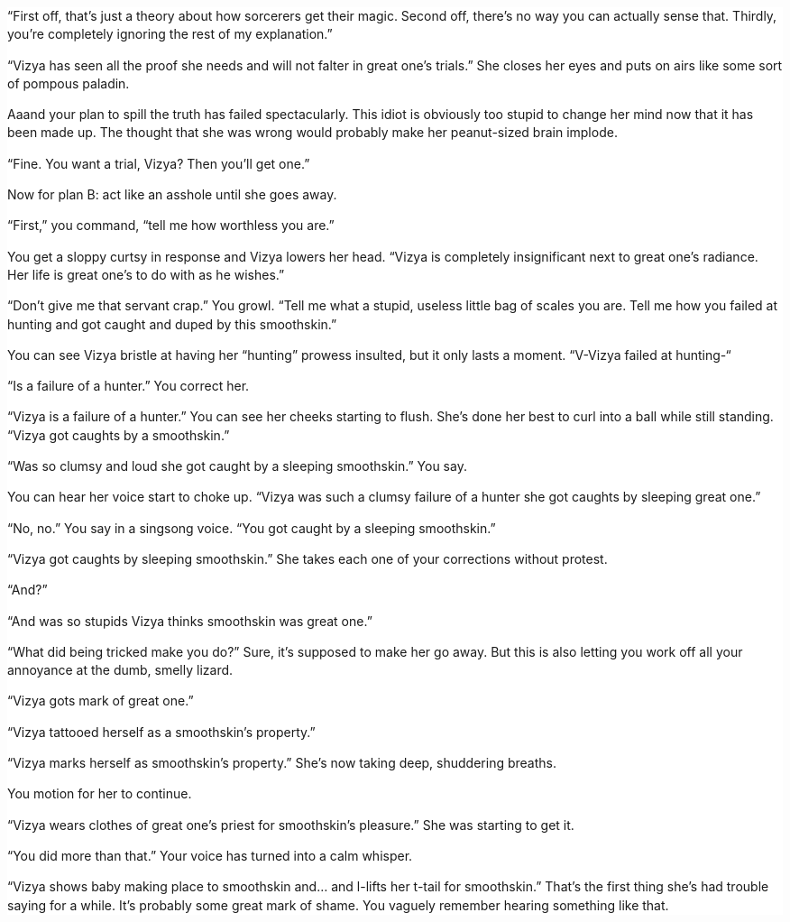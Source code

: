“First off, that’s just a theory about how sorcerers get their magic. Second off, there’s no way you can actually sense that. Thirdly, you’re completely ignoring the rest of my explanation.”

“Vizya has seen all the proof she needs and will not falter in great one’s trials.” She closes her eyes and puts on airs like some sort of pompous paladin.

Aaand your plan to spill the truth has failed spectacularly. This idiot is obviously too stupid to change her mind now that it has been made up. The thought that she was wrong would probably make her peanut-sized brain implode.

“Fine. You want a trial, Vizya? Then you’ll get one.”

Now for plan B: act like an asshole until she goes away.

“First,” you command, “tell me how worthless you are.”

You get a sloppy curtsy in response and Vizya lowers her head. “Vizya is completely insignificant next to great one’s radiance. Her life is great one’s to do with as he wishes.”

“Don’t give me that servant crap.” You growl. “Tell me what a stupid, useless little bag of scales you are. Tell me how you failed at hunting and got caught and duped by this smoothskin.”

You can see Vizya bristle at having her “hunting” prowess insulted, but it only lasts a moment. “V-Vizya failed at hunting-“

“Is a failure of a hunter.” You correct her.

“Vizya is a failure of a hunter.” You can see her cheeks starting to flush. She’s done her best to curl into a ball while still standing. “Vizya got caughts by a smoothskin.”

“Was so clumsy and loud she got caught by a sleeping smoothskin.” You say.

You can hear her voice start to choke up. “Vizya was such a clumsy failure of a hunter she got caughts by sleeping great one.”

“No, no.” You say in a singsong voice.  “You got caught by a sleeping smoothskin.”

“Vizya got caughts by sleeping smoothskin.” She takes each one of your corrections without protest.

“And?”

“And was so stupids Vizya thinks smoothskin was great one.”

“What did being tricked make you do?” Sure, it’s supposed to make her go away. But this is also letting you work off all your annoyance at the dumb, smelly lizard.

“Vizya gots mark of great one.”

“Vizya tattooed herself as a smoothskin’s property.”

“Vizya marks herself as smoothskin’s property.” She’s now taking deep, shuddering breaths.

You motion for her to continue.

“Vizya wears clothes of great one’s priest for smoothskin’s pleasure.” She was starting to get it.

“You did more than that.” Your voice has turned into a calm whisper.

“Vizya shows baby making place to smoothskin and… and l-lifts her t-tail for smoothskin.” That’s the first thing she’s had trouble saying for a while. It’s probably some great mark of shame. You vaguely remember hearing something like that.

